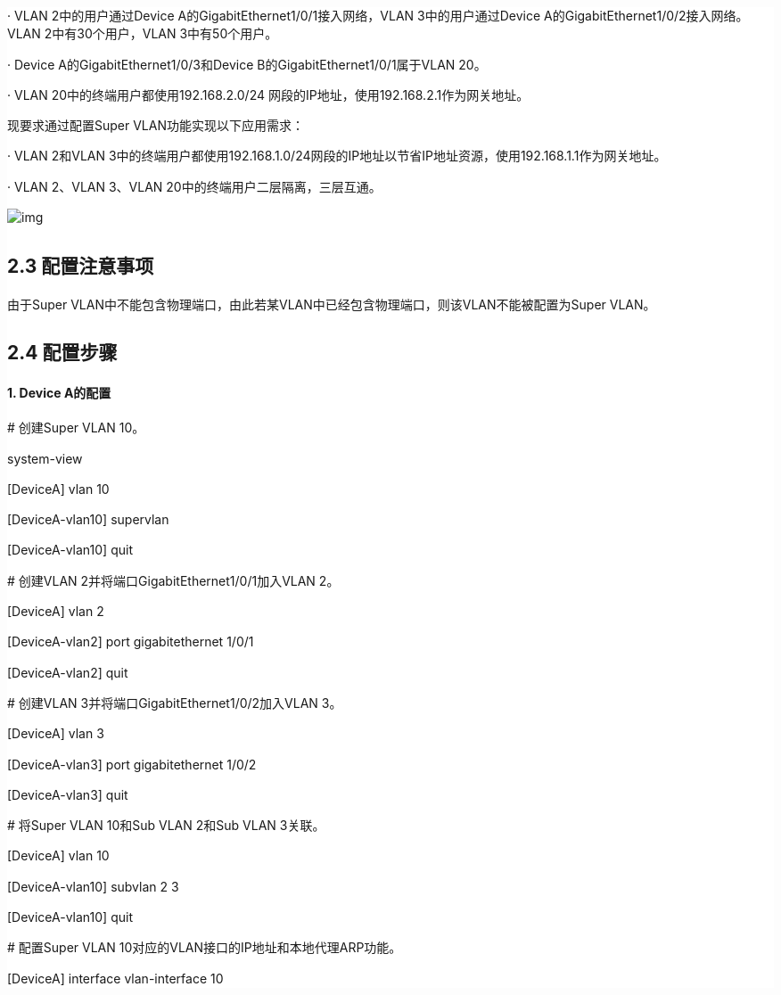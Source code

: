 ·   VLAN 2中的用户通过Device A的GigabitEthernet1/0/1接入网络，VLAN 3中的用户通过Device A的GigabitEthernet1/0/2接入网络。VLAN 2中有30个用户，VLAN 3中有50个用户。

·   Device A的GigabitEthernet1/0/3和Device B的GigabitEthernet1/0/1属于VLAN 20。

·   VLAN 20中的终端用户都使用192.168.2.0/24 网段的IP地址，使用192.168.2.1作为网关地址。

现要求通过配置Super VLAN功能实现以下应用需求：

·   VLAN 2和VLAN 3中的终端用户都使用192.168.1.0/24网段的IP地址以节省IP地址资源，使用192.168.1.1作为网关地址。

·   VLAN 2、VLAN 3、VLAN 20中的终端用户二层隔离，三层互通。

![img](https://resource.h3c.com/cn/202303/28/20230328_8774700_x_Img_x_png_1_1816244_30005_0.png)

 

## 2.3 配置注意事项

由于Super VLAN中不能包含物理端口，由此若某VLAN中已经包含物理端口，则该VLAN不能被配置为Super VLAN。

## 2.4 配置步骤

#### 1. Device A的配置

\# 创建Super VLAN 10。

<DeviceA> system-view

[DeviceA] vlan 10

[DeviceA-vlan10] supervlan

[DeviceA-vlan10] quit

\# 创建VLAN 2并将端口GigabitEthernet1/0/1加入VLAN 2。

[DeviceA] vlan 2

[DeviceA-vlan2] port gigabitethernet 1/0/1

[DeviceA-vlan2] quit

\# 创建VLAN 3并将端口GigabitEthernet1/0/2加入VLAN 3。

[DeviceA] vlan 3

[DeviceA-vlan3] port gigabitethernet 1/0/2

[DeviceA-vlan3] quit

\# 将Super VLAN 10和Sub VLAN 2和Sub VLAN 3关联。

[DeviceA] vlan 10

[DeviceA-vlan10] subvlan 2 3

[DeviceA-vlan10] quit

\# 配置Super VLAN 10对应的VLAN接口的IP地址和本地代理ARP功能。

[DeviceA] interface vlan-interface 10
